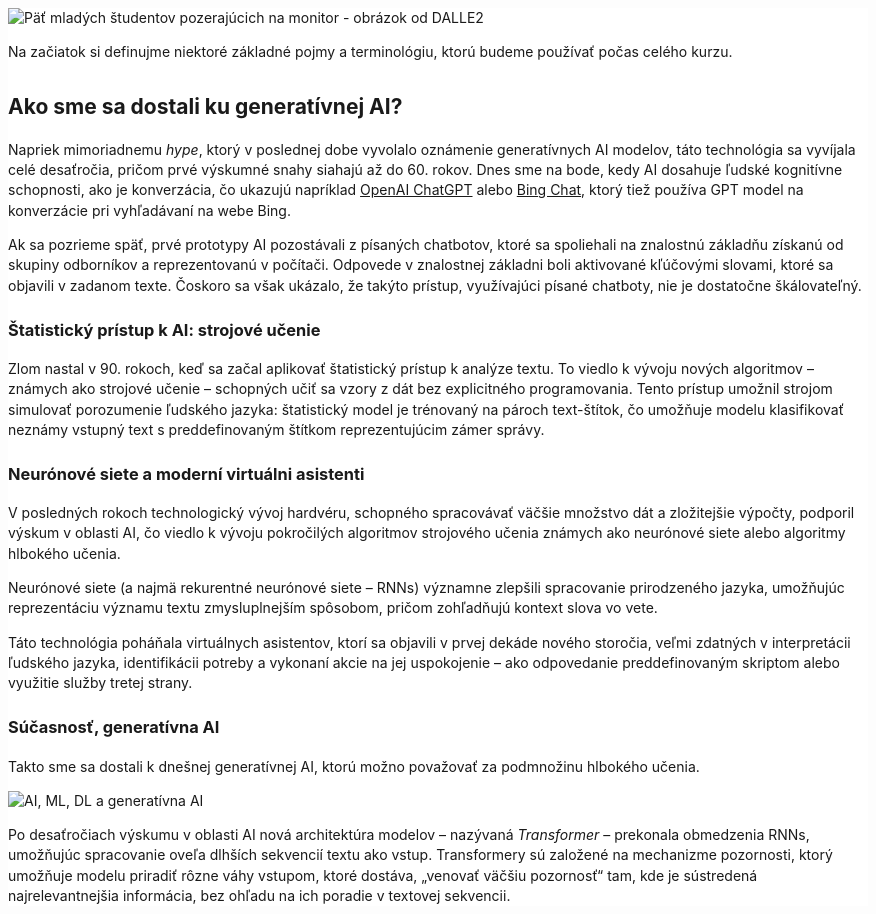 ![Päť mladých študentov pozerajúcich na monitor - obrázok od DALLE2](../../../translated_images/students-by-DALLE2.b70fddaced1042ee47092320243050c4c9a7da78b31eeba515b09b2f0dca009b.sk.png)

Na začiatok si definujme niektoré základné pojmy a terminológiu, ktorú budeme používať počas celého kurzu.

## Ako sme sa dostali ku generatívnej AI?

Napriek mimoriadnemu _hype_, ktorý v poslednej dobe vyvolalo oznámenie generatívnych AI modelov, táto technológia sa vyvíjala celé desaťročia, pričom prvé výskumné snahy siahajú až do 60. rokov. Dnes sme na bode, kedy AI dosahuje ľudské kognitívne schopnosti, ako je konverzácia, čo ukazujú napríklad [OpenAI ChatGPT](https://openai.com/chatgpt) alebo [Bing Chat](https://www.microsoft.com/edge/features/bing-chat?WT.mc_id=academic-105485-koreyst), ktorý tiež používa GPT model na konverzácie pri vyhľadávaní na webe Bing.

Ak sa pozrieme späť, prvé prototypy AI pozostávali z písaných chatbotov, ktoré sa spoliehali na znalostnú základňu získanú od skupiny odborníkov a reprezentovanú v počítači. Odpovede v znalostnej základni boli aktivované kľúčovými slovami, ktoré sa objavili v zadanom texte. Čoskoro sa však ukázalo, že takýto prístup, využívajúci písané chatboty, nie je dostatočne škálovateľný.

### Štatistický prístup k AI: strojové učenie

Zlom nastal v 90. rokoch, keď sa začal aplikovať štatistický prístup k analýze textu. To viedlo k vývoju nových algoritmov – známych ako strojové učenie – schopných učiť sa vzory z dát bez explicitného programovania. Tento prístup umožnil strojom simulovať porozumenie ľudského jazyka: štatistický model je trénovaný na pároch text-štítok, čo umožňuje modelu klasifikovať neznámy vstupný text s preddefinovaným štítkom reprezentujúcim zámer správy.

### Neurónové siete a moderní virtuálni asistenti

V posledných rokoch technologický vývoj hardvéru, schopného spracovávať väčšie množstvo dát a zložitejšie výpočty, podporil výskum v oblasti AI, čo viedlo k vývoju pokročilých algoritmov strojového učenia známych ako neurónové siete alebo algoritmy hlbokého učenia.

Neurónové siete (a najmä rekurentné neurónové siete – RNNs) významne zlepšili spracovanie prirodzeného jazyka, umožňujúc reprezentáciu významu textu zmysluplnejším spôsobom, pričom zohľadňujú kontext slova vo vete.

Táto technológia poháňala virtuálnych asistentov, ktorí sa objavili v prvej dekáde nového storočia, veľmi zdatných v interpretácii ľudského jazyka, identifikácii potreby a vykonaní akcie na jej uspokojenie – ako odpovedanie preddefinovaným skriptom alebo využitie služby tretej strany.

### Súčasnosť, generatívna AI

Takto sme sa dostali k dnešnej generatívnej AI, ktorú možno považovať za podmnožinu hlbokého učenia.

![AI, ML, DL a generatívna AI](../../../translated_images/AI-diagram.c391fa518451a40de58d4f792c88adb8568d8cb4c48eed6e97b6b16e621eeb77.sk.png)

Po desaťročiach výskumu v oblasti AI nová architektúra modelov – nazývaná _Transformer_ – prekonala obmedzenia RNNs, umožňujúc spracovanie oveľa dlhších sekvencií textu ako vstup. Transformery sú založené na mechanizme pozornosti, ktorý umožňuje modelu priradiť rôzne váhy vstupom, ktoré dostáva, „venovať väčšiu pozornosť“ tam, kde je sústredená najrelevantnejšia informácia, bez ohľadu na ich poradie v textovej sekvencii.
